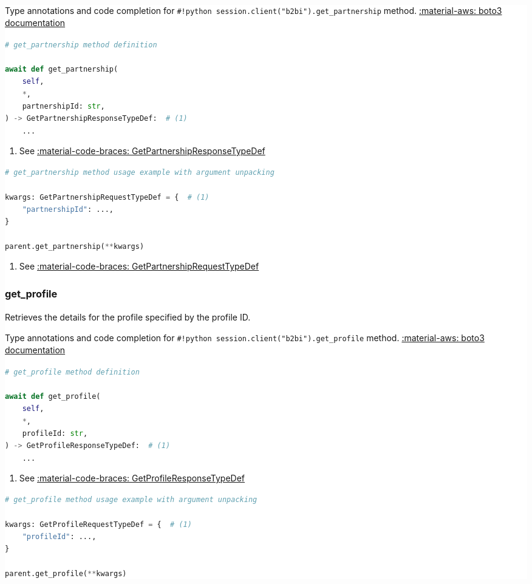 Type annotations and code completion for `#!python session.client("b2bi").get_partnership` method.
[:material-aws: boto3 documentation](https://boto3.amazonaws.com/v1/documentation/api/latest/reference/services/b2bi.html#B2BI.Client)

```python
# get_partnership method definition

await def get_partnership(
    self,
    *,
    partnershipId: str,
) -> GetPartnershipResponseTypeDef:  # (1)
    ...
```

1. See [:material-code-braces: GetPartnershipResponseTypeDef](./type_defs.md#getpartnershipresponsetypedef)


```python
# get_partnership method usage example with argument unpacking

kwargs: GetPartnershipRequestTypeDef = {  # (1)
    "partnershipId": ...,
}

parent.get_partnership(**kwargs)
```

1. See [:material-code-braces: GetPartnershipRequestTypeDef](./type_defs.md#getpartnershiprequesttypedef)

### get\_profile

Retrieves the details for the profile specified by the profile ID.

Type annotations and code completion for `#!python session.client("b2bi").get_profile` method.
[:material-aws: boto3 documentation](https://boto3.amazonaws.com/v1/documentation/api/latest/reference/services/b2bi.html#B2BI.Client)

```python
# get_profile method definition

await def get_profile(
    self,
    *,
    profileId: str,
) -> GetProfileResponseTypeDef:  # (1)
    ...
```

1. See [:material-code-braces: GetProfileResponseTypeDef](./type_defs.md#getprofileresponsetypedef)


```python
# get_profile method usage example with argument unpacking

kwargs: GetProfileRequestTypeDef = {  # (1)
    "profileId": ...,
}

parent.get_profile(**kwargs)
```
